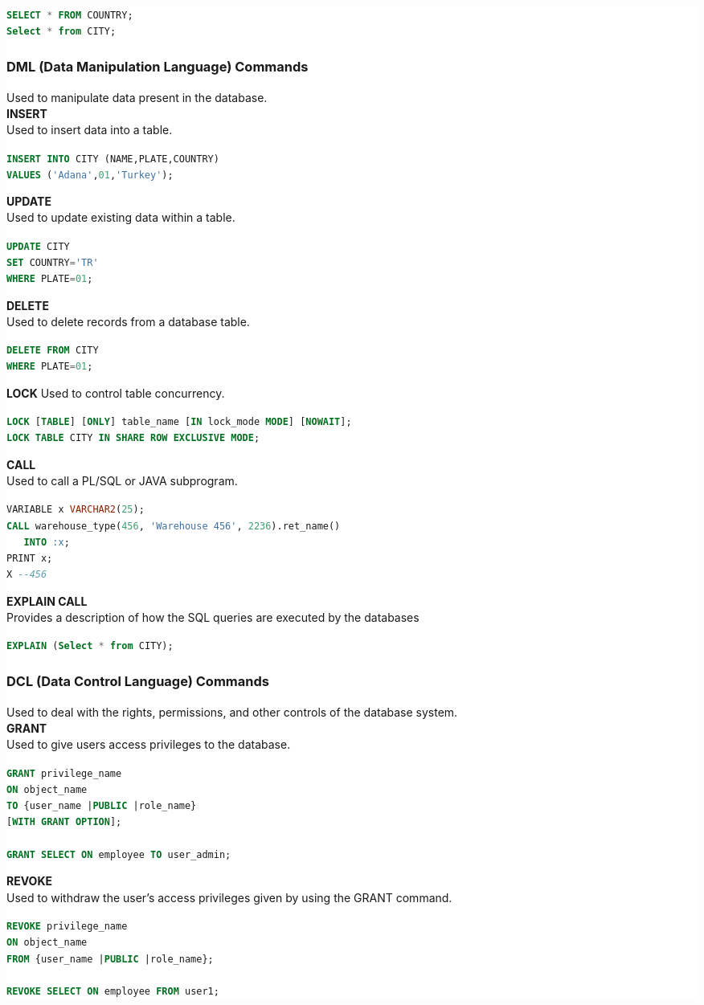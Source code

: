 ```sql
SELECT * FROM COUNTRY;
Select * from CITY;
```
### DML (Data Manipulation Language) Commands
Used to manipulate data present in the database.  
**INSERT**  
Used to insert data into a table.  
```sql
INSERT INTO CITY (NAME,PLATE,COUNTRY)
VALUES ('Adana',01,'Turkey');
````
**UPDATE**  
Used to update existing data within a table.  
```sql
UPDATE CITY
SET COUNTRY='TR'
WHERE PLATE=01;
````
**DELETE**  
Used to delete records from a database table.  
```sql
DELETE FROM CITY
WHERE PLATE=01;
````
**LOCK**
Used to control table concurrency.  
```sql
LOCK [TABLE] [ONLY] table_name [IN lock_mode MODE] [NOWAIT];
LOCK TABLE CITY IN SHARE ROW EXCLUSIVE MODE;
````
**CALL**  
Used to call a PL/SQL or JAVA subprogram.  
```sql
VARIABLE x VARCHAR2(25);
CALL warehouse_type(456, 'Warehouse 456', 2236).ret_name()
   INTO :x;
PRINT x;
X --456
````
**EXPLAIN CALL**  
 Provides a description of how the SQL queries are executed by the databases  
```sql
EXPLAIN (Select * from CITY); 
````

### DCL (Data Control Language) Commands  
Used to deal with the rights, permissions, and other controls of the database system.  
**GRANT**  
Used to give users access privileges to the database.  
```sql
GRANT privilege_name
ON object_name
TO {user_name |PUBLIC |role_name}
[WITH GRANT OPTION];

GRANT SELECT ON employee TO user_admin;
````
**REVOKE**  
Used to withdraw the user’s access privileges given by using the GRANT command.  
```sql
REVOKE privilege_name
ON object_name
FROM {user_name |PUBLIC |role_name};

REVOKE SELECT ON employee FROM user1;
```